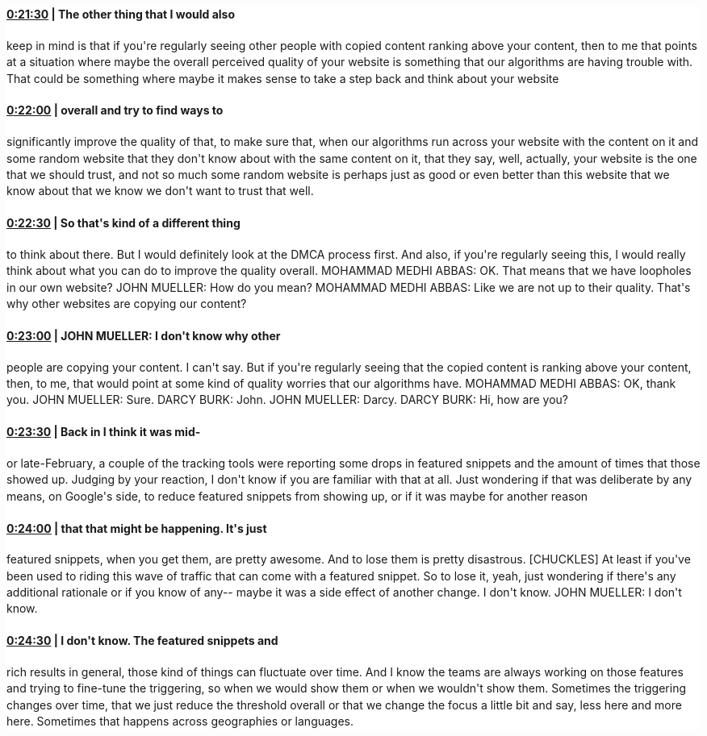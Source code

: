 #### [0:21:30](https://www.youtube.com/watch?v=kzM7fi43cMc&t=1290) |  The other thing that I would also

keep in mind is that if you're regularly seeing other people with copied content ranking above your content, then to me that points at a situation where maybe the overall perceived quality of your website is something that our algorithms are having trouble with. That could be something where maybe it makes sense to take a step back and think about your website  

#### [0:22:00](https://www.youtube.com/watch?v=kzM7fi43cMc&t=1320) |  overall and try to find ways to

significantly improve the quality of that, to make sure that, when our algorithms run across your website with the content on it and some random website that they don't know about with the same content on it, that they say, well, actually, your website is the one that we should trust, and not so much some random website is perhaps just as good or even better than this website that we know about that we know we don't want to trust that well.  

#### [0:22:30](https://www.youtube.com/watch?v=kzM7fi43cMc&t=1350) |  So that's kind of a different thing

to think about there. But I would definitely look at the DMCA process first. And also, if you're regularly seeing this, I would really think about what you can do to improve the quality overall. MOHAMMAD MEDHI ABBAS: OK. That means that we have loopholes in our own website? JOHN MUELLER: How do you mean? MOHAMMAD MEDHI ABBAS: Like we are not up to their quality. That's why other websites are copying our content?  

#### [0:23:00](https://www.youtube.com/watch?v=kzM7fi43cMc&t=1380) |  JOHN MUELLER: I don't know why other

people are copying your content. I can't say. But if you're regularly seeing that the copied content is ranking above your content, then, to me, that would point at some kind of quality worries that our algorithms have. MOHAMMAD MEDHI ABBAS: OK, thank you. JOHN MUELLER: Sure. DARCY BURK: John. JOHN MUELLER: Darcy. DARCY BURK: Hi, how are you?  

#### [0:23:30](https://www.youtube.com/watch?v=kzM7fi43cMc&t=1410) |  Back in I think it was mid-

or late-February, a couple of the tracking tools were reporting some drops in featured snippets and the amount of times that those showed up. Judging by your reaction, I don't know if you are familiar with that at all. Just wondering if that was deliberate by any means, on Google's side, to reduce featured snippets from showing up, or if it was maybe for another reason  

#### [0:24:00](https://www.youtube.com/watch?v=kzM7fi43cMc&t=1440) |  that that might be happening. It's just

featured snippets, when you get them, are pretty awesome. And to lose them is pretty disastrous. [CHUCKLES] At least if you've been used to riding this wave of traffic that can come with a featured snippet. So to lose it, yeah, just wondering if there's any additional rationale or if you know of any-- maybe it was a side effect of another change. I don't know. JOHN MUELLER: I don't know.  

#### [0:24:30](https://www.youtube.com/watch?v=kzM7fi43cMc&t=1470) |  I don't know. The featured snippets and

rich results in general, those kind of things can fluctuate over time. And I know the teams are always working on those features and trying to fine-tune the triggering, so when we would show them or when we wouldn't show them. Sometimes the triggering changes over time, that we just reduce the threshold overall or that we change the focus a little bit and say, less here and more here. Sometimes that happens across geographies or languages.  

